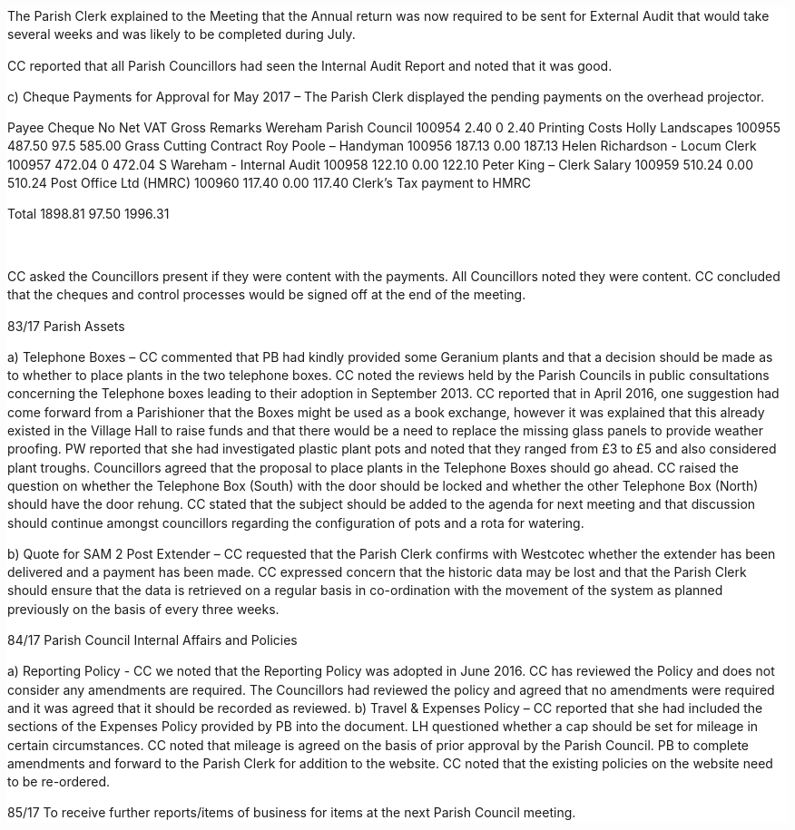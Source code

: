 The Parish Clerk explained to the Meeting that the Annual return was now required to be sent for External Audit that would take several weeks and was likely to be completed during July.

CC reported that all Parish Councillors had seen the Internal Audit Report and noted that it was good.

c) Cheque Payments for Approval for May 2017 – The Parish Clerk displayed the pending payments on the overhead projector.

Payee Cheque No Net VAT Gross Remarks Wereham Parish Council 100954 2.40 0 2.40 Printing Costs Holly Landscapes 100955 487.50 97.5 585.00 Grass Cutting Contract Roy Poole – Handyman 100956 187.13 0.00 187.13 Helen Richardson - Locum Clerk 100957 472.04 0 472.04 S Wareham - Internal Audit 100958 122.10 0.00 122.10 Peter King – Clerk Salary 100959 510.24 0.00 510.24 Post Office Ltd (HMRC) 100960 117.40 0.00 117.40 Clerk’s Tax payment to HMRC

Total 1898.81 97.50 1996.31

 

CC asked the Councillors present if they were content with the payments. All Councillors noted they were content. CC concluded that the cheques and control processes would be signed off at the end of the meeting.

83/17 Parish Assets

a) Telephone Boxes – CC commented that PB had kindly provided some Geranium plants and that a decision should be made as to whether to place plants in the two telephone boxes. CC noted the reviews held by the Parish Councils in public consultations concerning the Telephone boxes leading to their adoption in September 2013. CC reported that in April 2016, one suggestion had come forward from a Parishioner that the Boxes might be used as a book exchange, however it was explained that this already existed in the Village Hall to raise funds and that there would be a need to replace the missing glass panels to provide weather proofing. PW reported that she had investigated plastic plant pots and noted that they ranged from £3 to £5 and also considered plant troughs. Councillors agreed that the proposal to place plants in the Telephone Boxes should go ahead. CC raised the question on whether the Telephone Box (South) with the door should be locked and whether the other Telephone Box (North) should have the door rehung. CC stated that the subject should be added to the agenda for next meeting and that discussion should continue amongst councillors regarding the configuration of pots and a rota for watering.

b) Quote for SAM 2 Post Extender – CC requested that the Parish Clerk confirms with Westcotec whether the extender has been delivered and a payment has been made. CC expressed concern that the historic data may be lost and that the Parish Clerk should ensure that the data is retrieved on a regular basis in co-ordination with the movement of the system as planned previously on the basis of every three weeks.

84/17 Parish Council Internal Affairs and Policies

a) Reporting Policy - CC we noted that the Reporting Policy was adopted in June 2016. CC has reviewed the Policy and does not consider any amendments are required. The Councillors had reviewed the policy and agreed that no amendments were required and it was agreed that it should be recorded as reviewed. b) Travel & Expenses Policy – CC reported that she had included the sections of the Expenses Policy provided by PB into the document. LH questioned whether a cap should be set for mileage in certain circumstances. CC noted that mileage is agreed on the basis of prior approval by the Parish Council. PB to complete amendments and forward to the Parish Clerk for addition to the website. CC noted that the existing policies on the website need to be re-ordered.

85/17 To receive further reports/items of business for items at the next Parish Council meeting.
